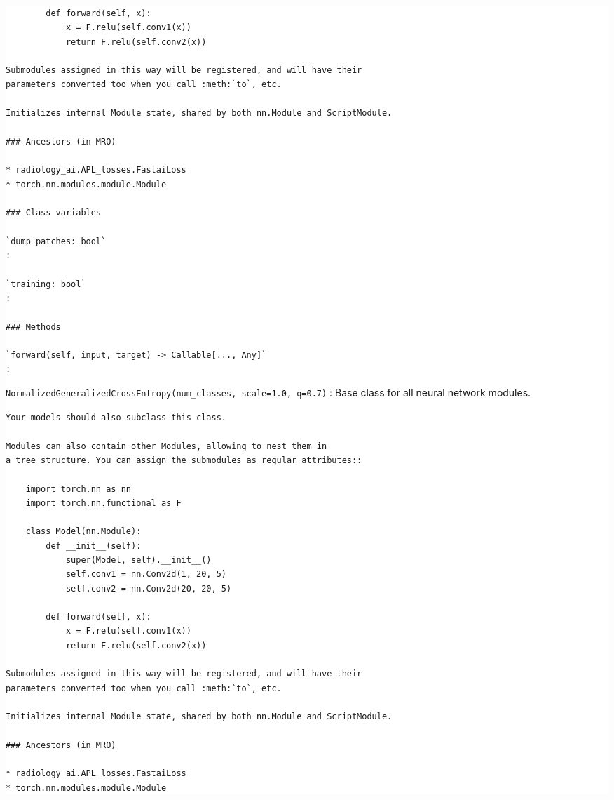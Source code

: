             def forward(self, x):
                x = F.relu(self.conv1(x))
                return F.relu(self.conv2(x))
    
    Submodules assigned in this way will be registered, and will have their
    parameters converted too when you call :meth:`to`, etc.
    
    Initializes internal Module state, shared by both nn.Module and ScriptModule.

    ### Ancestors (in MRO)

    * radiology_ai.APL_losses.FastaiLoss
    * torch.nn.modules.module.Module

    ### Class variables

    `dump_patches: bool`
    :

    `training: bool`
    :

    ### Methods

    `forward(self, input, target) ‑> Callable[..., Any]`
    :

`NormalizedGeneralizedCrossEntropy(num_classes, scale=1.0, q=0.7)`
:   Base class for all neural network modules.
    
    Your models should also subclass this class.
    
    Modules can also contain other Modules, allowing to nest them in
    a tree structure. You can assign the submodules as regular attributes::
    
        import torch.nn as nn
        import torch.nn.functional as F
    
        class Model(nn.Module):
            def __init__(self):
                super(Model, self).__init__()
                self.conv1 = nn.Conv2d(1, 20, 5)
                self.conv2 = nn.Conv2d(20, 20, 5)
    
            def forward(self, x):
                x = F.relu(self.conv1(x))
                return F.relu(self.conv2(x))
    
    Submodules assigned in this way will be registered, and will have their
    parameters converted too when you call :meth:`to`, etc.
    
    Initializes internal Module state, shared by both nn.Module and ScriptModule.

    ### Ancestors (in MRO)

    * radiology_ai.APL_losses.FastaiLoss
    * torch.nn.modules.module.Module
